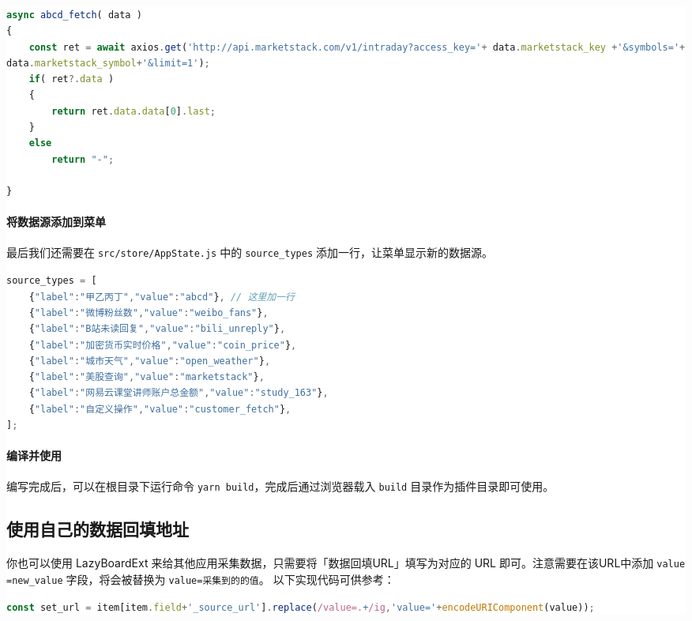 ```js
async abcd_fetch( data )
{
    const ret = await axios.get('http://api.marketstack.com/v1/intraday?access_key='+ data.marketstack_key +'&symbols='+data.marketstack_symbol+'&limit=1');
    if( ret?.data )
    {
        return ret.data.data[0].last;
    }
    else
        return "-";

}
```

#### 将数据源添加到菜单

最后我们还需要在 `src/store/AppState.js` 中的 `source_types` 添加一行，让菜单显示新的数据源。

```js
source_types = [
    {"label":"甲乙丙丁","value":"abcd"}, // 这里加一行
    {"label":"微博粉丝数","value":"weibo_fans"},
    {"label":"B站未读回复","value":"bili_unreply"},
    {"label":"加密货币实时价格","value":"coin_price"},
    {"label":"城市天气","value":"open_weather"},
    {"label":"美股查询","value":"marketstack"},
    {"label":"网易云课堂讲师账户总金额","value":"study_163"},
    {"label":"自定义操作","value":"customer_fetch"},
];
```
#### 编译并使用

编写完成后，可以在根目录下运行命令 `yarn build`，完成后通过浏览器载入 `build` 目录作为插件目录即可使用。

## 使用自己的数据回填地址

你也可以使用 LazyBoardExt 来给其他应用采集数据，只需要将「数据回填URL」填写为对应的 URL 即可。注意需要在该URL中添加 `value=new_value` 字段，将会被替换为 `value=采集到的的值`。
以下实现代码可供参考：

```js
const set_url = item[item.field+'_source_url'].replace(/value=.+/ig,'value='+encodeURIComponent(value));
```

